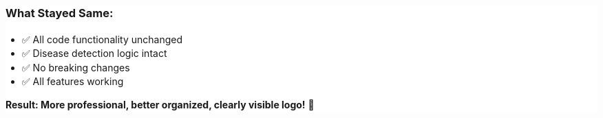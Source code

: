 ### What Stayed Same:
- ✅ All code functionality unchanged
- ✅ Disease detection logic intact
- ✅ No breaking changes
- ✅ All features working

**Result: More professional, better organized, clearly visible logo!** 🎉

